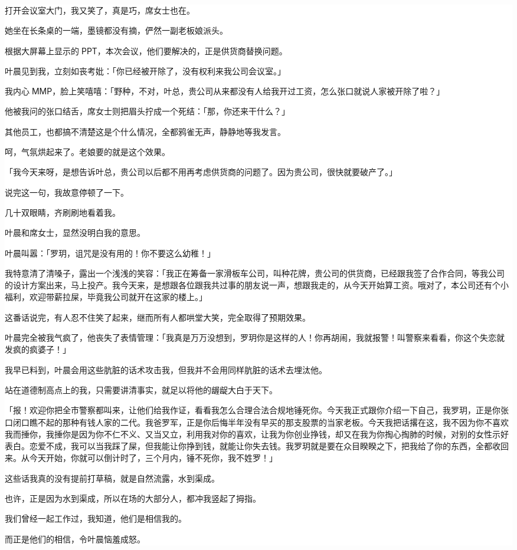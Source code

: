 
打开会议室大门，我又笑了，真是巧，席女士也在。


她坐在长条桌的一端，墨镜都没有摘，俨然一副老板娘派头。


根据大屏幕上显示的 PPT，本次会议，他们要解决的，正是供货商替换问题。﻿


叶晨见到我，立刻如丧考妣：「你已经被开除了，没有权利来我公司会议室。」


我内心 MMP，脸上笑嘻嘻：「野种，不对，叶总，贵公司从来都没有人给我开过工资，怎么张口就说人家被开除了啦？」


他被我问的张口结舌，席女士则把眉头拧成一个死结：「那，你还来干什么？」


其他员工，也都搞不清楚这是个什么情况，全都鸦雀无声，静静地等我发言。


呵，气氛烘起来了。老娘要的就是这个效果。


「我今天来呀，是想告诉叶总，贵公司以后都不用再考虑供货商的问题了。因为贵公司，很快就要破产了。」


说完这一句，我故意停顿了一下。


几十双眼睛，齐刷刷地看着我。


叶晨和席女士，显然没明白我的意思。


叶晨叫嚣：「罗玥，诅咒是没有用的！你不要这么幼稚！」


我特意清了清嗓子，露出一个浅浅的笑容：「我正在筹备一家滑板车公司，叫种花牌，贵公司的供货商，已经跟我签了合作合同，等我公司的设计方案出来，马上投产。我今天来，是想跟各位跟我共过事的朋友说一声，想跟我走的，从今天开始算工资。哦对了，本公司还有个小福利，欢迎带薪拉屎，毕竟我公司就开在这家的楼上。」


这番话说完，有人忍不住笑了起来，继而所有人都哄堂大笑，完全取得了预期效果。


叶晨完全被我气疯了，他丧失了表情管理：「我真是万万没想到，罗玥你是这样的人！你再胡闹，我就报警！叫警察来看看，你这个失恋就发疯的疯婆子！」


我早已料到，叶晨会用这些肮脏的话术攻击我，但我并不会用同样肮脏的话术去埋汰他。


站在道德制高点上的我，只需要讲清事实，就足以将他的龌龊大白于天下。


「报！欢迎你把全市警察都叫来，让他们给我作证，看看我怎么合理合法合规地锤死你。今天我正式跟你介绍一下自己，我罗玥，正是你张口闭口瞧不起的那种有钱人家的二代。我爸罗军，正是你后悔半年没有早买的那支股票的当家老板。今天我把话撂在这，我不因为你不喜欢我而捶你，我捶你是因为你不仁不义、又当又立，利用我对你的喜欢，让我为你创业挣钱，却又在我为你掏心掏肺的时候，对别的女性示好表白。恋爱不成，我可以当我踩了屎，但我能让你挣到钱，就能让你失去钱。我罗玥就是要在众目睽睽之下，把我给了你的东西，全都收回来。从今天开始，你就可以倒计时了，三个月内，锤不死你，我不姓罗！」


这些话我真的没有提前打草稿，就是自然流露，水到渠成。


也许，正是因为水到渠成，所以在场的大部分人，都冲我竖起了拇指。


我们曾经一起工作过，我知道，他们是相信我的。


而正是他们的相信，令叶晨恼羞成怒。
